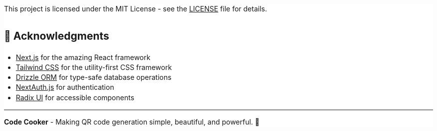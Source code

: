 This project is licensed under the MIT License - see the [LICENSE](LICENSE) file for details.

## 🙏 Acknowledgments

- [Next.js](https://nextjs.org/) for the amazing React framework
- [Tailwind CSS](https://tailwindcss.com/) for the utility-first CSS framework
- [Drizzle ORM](https://orm.drizzle.team/) for type-safe database operations
- [NextAuth.js](https://next-auth.js.org/) for authentication
- [Radix UI](https://www.radix-ui.com/) for accessible components

---

**Code Cooker** - Making QR code generation simple, beautiful, and powerful. 🎯

